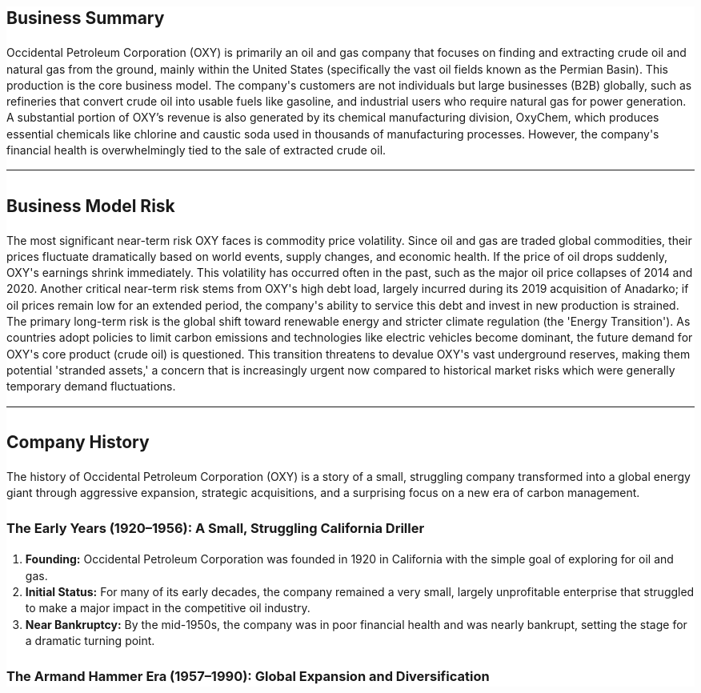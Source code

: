 ## Business Summary

Occidental Petroleum Corporation (OXY) is primarily an oil and gas company that focuses on finding and extracting crude oil and natural gas from the ground, mainly within the United States (specifically the vast oil fields known as the Permian Basin). This production is the core business model. The company's customers are not individuals but large businesses (B2B) globally, such as refineries that convert crude oil into usable fuels like gasoline, and industrial users who require natural gas for power generation. A substantial portion of OXY’s revenue is also generated by its chemical manufacturing division, OxyChem, which produces essential chemicals like chlorine and caustic soda used in thousands of manufacturing processes. However, the company's financial health is overwhelmingly tied to the sale of extracted crude oil.

---

## Business Model Risk

The most significant near-term risk OXY faces is commodity price volatility. Since oil and gas are traded global commodities, their prices fluctuate dramatically based on world events, supply changes, and economic health. If the price of oil drops suddenly, OXY's earnings shrink immediately. This volatility has occurred often in the past, such as the major oil price collapses of 2014 and 2020. Another critical near-term risk stems from OXY's high debt load, largely incurred during its 2019 acquisition of Anadarko; if oil prices remain low for an extended period, the company's ability to service this debt and invest in new production is strained. The primary long-term risk is the global shift toward renewable energy and stricter climate regulation (the 'Energy Transition'). As countries adopt policies to limit carbon emissions and technologies like electric vehicles become dominant, the future demand for OXY's core product (crude oil) is questioned. This transition threatens to devalue OXY's vast underground reserves, making them potential 'stranded assets,' a concern that is increasingly urgent now compared to historical market risks which were generally temporary demand fluctuations.

---

## Company History

The history of Occidental Petroleum Corporation (OXY) is a story of a small, struggling company transformed into a global energy giant through aggressive expansion, strategic acquisitions, and a surprising focus on a new era of carbon management.

### **The Early Years (1920–1956): A Small, Struggling California Driller**

1.  **Founding:** Occidental Petroleum Corporation was founded in 1920 in California with the simple goal of exploring for oil and gas.
2.  **Initial Status:** For many of its early decades, the company remained a very small, largely unprofitable enterprise that struggled to make a major impact in the competitive oil industry.
3.  **Near Bankruptcy:** By the mid-1950s, the company was in poor financial health and was nearly bankrupt, setting the stage for a dramatic turning point.

### **The Armand Hammer Era (1957–1990): Global Expansion and Diversification**
